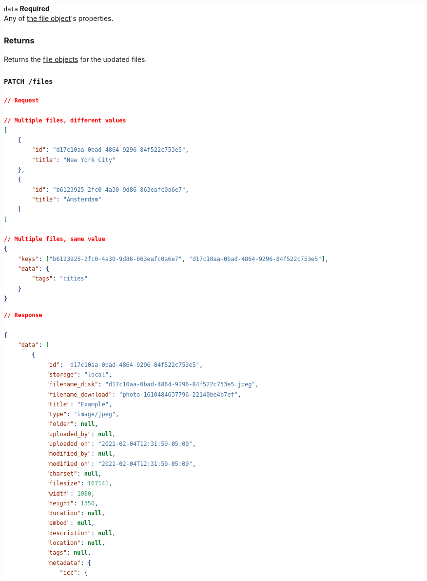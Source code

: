 `data` **Required**\
Any of [the file object](#the-file-object)'s properties.

</div>

### Returns

Returns the [file objects](#the-file-object) for the updated files.

</div>
<div class="right">

### `PATCH /files`

```json
// Request

// Multiple files, different values
[
	{
		"id": "d17c10aa-0bad-4864-9296-84f522c753e5",
		"title": "New York City"
	},
	{
		"id": "b6123925-2fc0-4a30-9d86-863eafc0a6e7",
		"title": "Amsterdam"
	}
]

// Multiple files, same value
{
	"keys": ["b6123925-2fc0-4a30-9d86-863eafc0a6e7", "d17c10aa-0bad-4864-9296-84f522c753e5"],
	"data": {
		"tags": "cities"
	}
}
```

```json
// Response

{
	"data": [
		{
			"id": "d17c10aa-0bad-4864-9296-84f522c753e5",
			"storage": "local",
			"filename_disk": "d17c10aa-0bad-4864-9296-84f522c753e5.jpeg",
			"filename_download": "photo-1610484637796-22140be4b7ef",
			"title": "Example",
			"type": "image/jpeg",
			"folder": null,
			"uploaded_by": null,
			"uploaded_on": "2021-02-04T12:31:59-05:00",
			"modified_by": null,
			"modified_on": "2021-02-04T12:31:59-05:00",
			"charset": null,
			"filesize": 167141,
			"width": 1080,
			"height": 1350,
			"duration": null,
			"embed": null,
			"description": null,
			"location": null,
			"tags": null,
			"metadata": {
				"icc": {
```